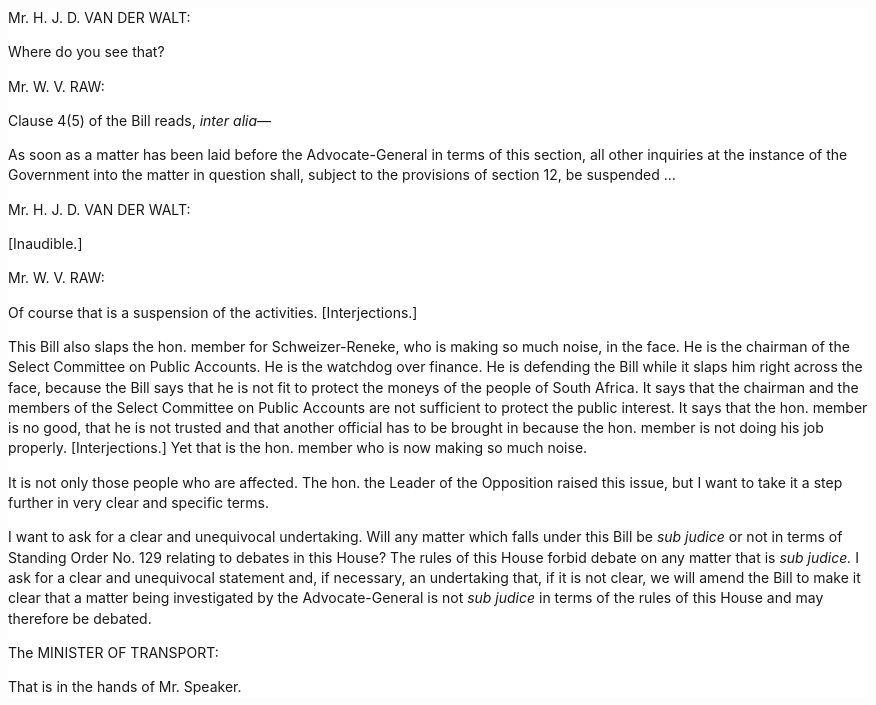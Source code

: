 <speech by="#van_der_walt">

<from>Mr. <person refersTo="hansard_za">H. J. D. VAN DER WALT</person>:</from>

<p>Where do you see that?</p>

</speech>

<speech by="#raw">

<from>Mr. <person refersTo="hansard_za">W. V. RAW</person>:</from>

<p>Clause 4(5) of the Bill reads, <i>inter alia&#x2014;</i></p>

<block name="quote">As soon as a matter has been laid before the Advocate-General in terms of this section, all other inquiries at the instance of the Government into the matter in question shall, subject to the provisions of section 12, be suspended &#x2026;</block>

</speech>

<speech by="#van_der_walt">

<from><span class="col_7039-7040" refersTo="page_0379"/>Mr. <person refersTo="hansard_za">H. J. D. VAN DER WALT</person>:</from>

<p>[Inaudible.]</p>

</speech>

<speech by="#raw">

<from>Mr. <person refersTo="hansard_za">W. V. RAW</person>:</from>

<p>Of course that is a suspension of the activities. [Interjections.]</p>

<p>This Bill also slaps the hon. member for Schweizer-Reneke, who is making so much noise, in the face. He is the chairman of the Select Committee on Public Accounts. He is the watchdog over finance. He is defending the Bill while it slaps him right across the face, because the Bill says that he is not fit to protect the moneys of the people of South Africa. It says that the chairman and the members of the Select Committee on Public Accounts are not sufficient to protect the public interest. It says that the hon. member is no good, that he is not trusted and that another official has to be brought in because the hon. member is not doing his job properly. [Interjections.] Yet that is the hon. member who is now making so much noise.</p>

<p>It is not only those people who are affected. The hon. the Leader of the Opposition raised this issue, but I want to take it a step further in very clear and specific terms.</p>

<p>I want to ask for a clear and unequivocal undertaking. Will any matter which falls under this Bill be <i>sub judice</i> or not in terms of Standing Order No. 129 relating to debates in this House? The rules of this House forbid debate on any matter that is <i>sub judice.</i> I ask for a clear and unequivocal statement and, if necessary, an undertaking that, if it is not clear, we will amend the Bill to make it clear that a matter being investigated by the Advocate-General is not <i>sub judice</i> in terms of the rules of this House and may therefore be debated.</p>

</speech>

<speech by="#minister_of_transport">

<from>The <person refersTo="hansard_za">MINISTER OF TRANSPORT</person>:</from>

<p>That is in the hands of Mr. Speaker.</p>
